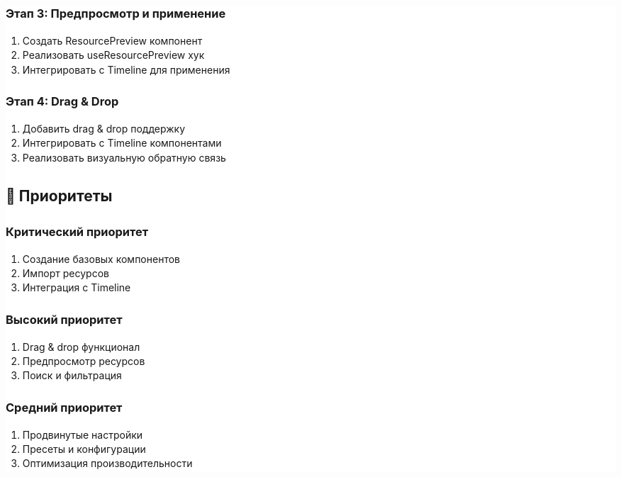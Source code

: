 ### Этап 3: Предпросмотр и применение
1. Создать ResourcePreview компонент
2. Реализовать useResourcePreview хук
3. Интегрировать с Timeline для применения

### Этап 4: Drag & Drop
1. Добавить drag & drop поддержку
2. Интегрировать с Timeline компонентами
3. Реализовать визуальную обратную связь

## 🎯 Приоритеты

### Критический приоритет
1. Создание базовых компонентов
2. Импорт ресурсов
3. Интеграция с Timeline

### Высокий приоритет
1. Drag & drop функционал
2. Предпросмотр ресурсов
3. Поиск и фильтрация

### Средний приоритет
1. Продвинутые настройки
2. Пресеты и конфигурации
3. Оптимизация производительности
